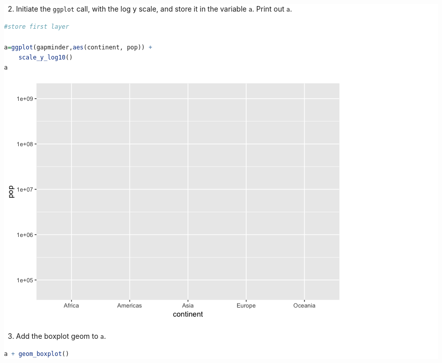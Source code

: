 2. Initiate the `ggplot` call, with the log y scale, and store it in the variable `a`. Print out `a`.

```r
#store first layer 

a=ggplot(gapminder,aes(continent, pop)) +
    scale_y_log10()
a 
```

![](cm006-exercise_files/figure-html/unnamed-chunk-11-1.png)



3. Add the boxplot geom to `a`.

```r
a + geom_boxplot()
```
